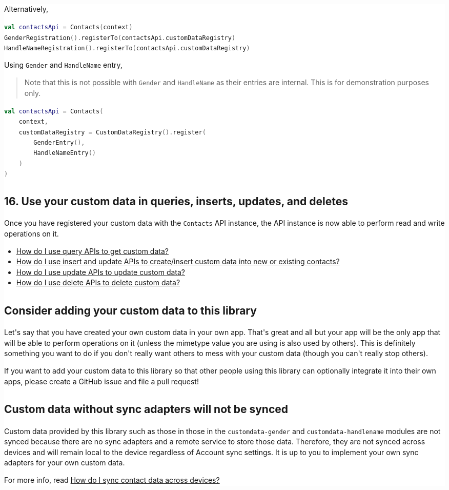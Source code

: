 Alternatively,

```kotlin
val contactsApi = Contacts(context)
GenderRegistration().registerTo(contactsApi.customDataRegistry)
HandleNameRegistration().registerTo(contactsApi.customDataRegistry)
```

Using `Gender` and `HandleName` entry,

> Note that this is not possible with `Gender` and `HandleName` as their entries are internal.
> This is for demonstration purposes only.

```kotlin
val contactsApi = Contacts(
    context,
    customDataRegistry = CustomDataRegistry().register(
        GenderEntry(),
        HandleNameEntry()
    )
)
```

## 16. Use your custom data in queries, inserts, updates, and deletes

Once you have registered your custom data with the `Contacts` API instance, the API instance is now
able to perform read and write operations on it.

- [How do I use query APIs to get custom data?](/howto/howto-query-custom-data.md)
- [How do I use insert and update APIs to create/insert custom data into new or existing contacts?](/howto/howto-insert-custom-data.md)
- [How do I use update APIs to update custom data?](/howto/howto-update-custom-data.md)
- [How do I use delete APIs to delete custom data?](/howto/howto-delete-custom-data.md)

## Consider adding your custom data to this library

Let's say that you have created your own custom data in your own app. That's great and all but your
app will be the only app that will be able to perform operations on it (unless the mimetype value
you are using is also used by others). This is definitely something you want to do if you don't
really want others to mess with your custom data (though you can't really stop others).

If you want to add your custom data to this library so that other people using this library can
optionally integrate it into their own apps, please create a GitHub issue and file a pull request!

## Custom data without sync adapters will not be synced

Custom data provided by this library such as those in those in the `customdata-gender` and
`customdata-handlename` modules are not synced because there are no sync adapters and a remote
service to store those data. Therefore, they are not synced across devices and will remain local to
the device regardless of Account sync settings. It is up to you to implement your own sync adapters
for your own custom data. 

For more info, read [How do I sync contact data across devices?](/howto/howto-sync-contact-data.md)
